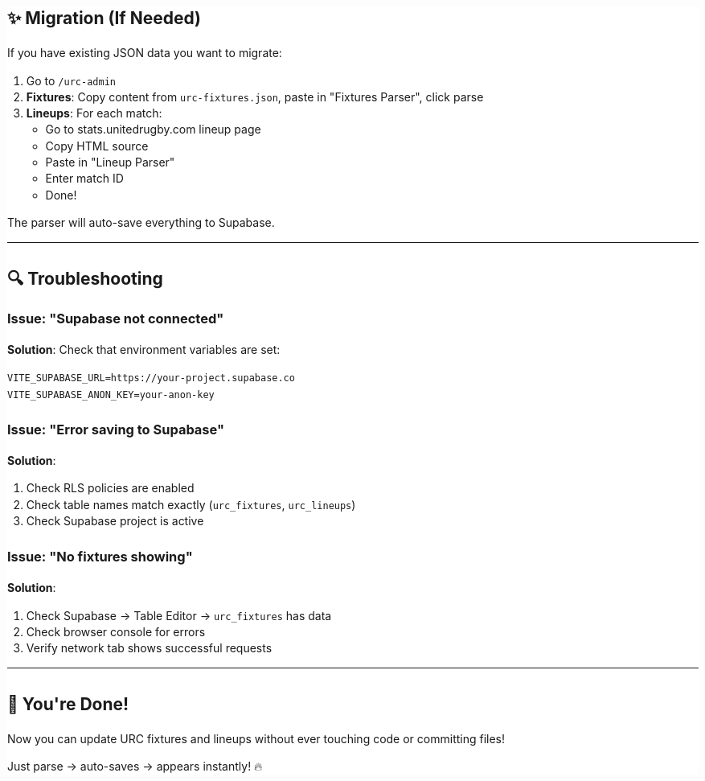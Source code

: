 
## ✨ Migration (If Needed)

If you have existing JSON data you want to migrate:

1. Go to `/urc-admin`
2. **Fixtures**: Copy content from `urc-fixtures.json`, paste in "Fixtures Parser", click parse
3. **Lineups**: For each match:
   - Go to stats.unitedrugby.com lineup page
   - Copy HTML source
   - Paste in "Lineup Parser"
   - Enter match ID
   - Done!

The parser will auto-save everything to Supabase.

---

## 🔍 Troubleshooting

### Issue: "Supabase not connected"

**Solution**: Check that environment variables are set:
```env
VITE_SUPABASE_URL=https://your-project.supabase.co
VITE_SUPABASE_ANON_KEY=your-anon-key
```

### Issue: "Error saving to Supabase"

**Solution**: 
1. Check RLS policies are enabled
2. Check table names match exactly (`urc_fixtures`, `urc_lineups`)
3. Check Supabase project is active

### Issue: "No fixtures showing"

**Solution**:
1. Check Supabase → Table Editor → `urc_fixtures` has data
2. Check browser console for errors
3. Verify network tab shows successful requests

---

## 🎉 You're Done!

Now you can update URC fixtures and lineups without ever touching code or committing files!

Just parse → auto-saves → appears instantly! 🔥

